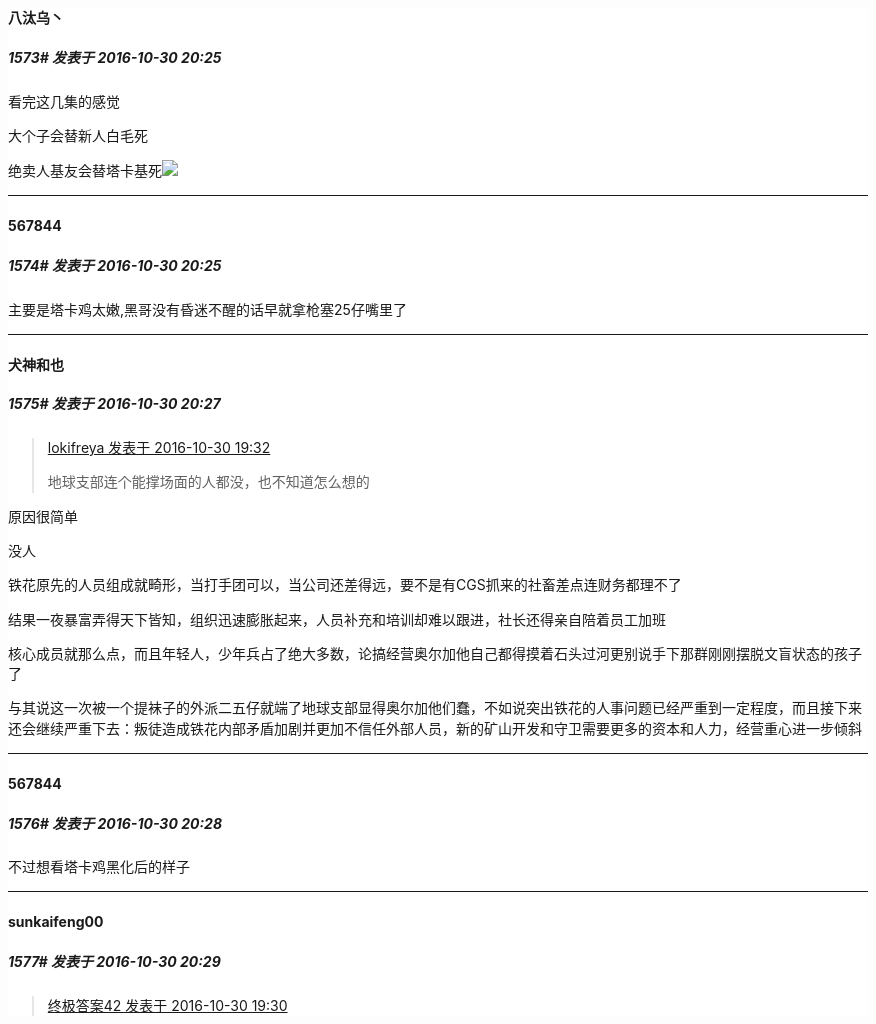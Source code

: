 ####  八汰乌丶  
##### 1573#       发表于 2016-10-30 20:25


看完这几集的感觉

大个子会替新人白毛死

绝卖人基友会替塔卡基死<img src="https://static.saraba1st.com/image/smiley/face/191.gif" referrerpolicy="no-referrer">


-----

####  567844  
##### 1574#       发表于 2016-10-30 20:25


主要是塔卡鸡太嫩,黑哥没有昏迷不醒的话早就拿枪塞25仔嘴里了


-----

####  犬神和也  
##### 1575#       发表于 2016-10-30 20:27


<blockquote><a href="httphttps://bbs.saraba1st.com/2b/forum.php?mod=redirect&amp;goto=findpost&amp;pid=34018563&amp;ptid=1336845" target="_blank">lokifreya 发表于 2016-10-30 19:32</a>

地球支部连个能撑场面的人都没，也不知道怎么想的</blockquote>
原因很简单

没人

铁花原先的人员组成就畸形，当打手团可以，当公司还差得远，要不是有CGS抓来的社畜差点连财务都理不了

结果一夜暴富弄得天下皆知，组织迅速膨胀起来，人员补充和培训却难以跟进，社长还得亲自陪着员工加班

核心成员就那么点，而且年轻人，少年兵占了绝大多数，论搞经营奥尔加他自己都得摸着石头过河更别说手下那群刚刚摆脱文盲状态的孩子了

与其说这一次被一个提袜子的外派二五仔就端了地球支部显得奥尔加他们蠢，不如说突出铁花的人事问题已经严重到一定程度，而且接下来还会继续严重下去：叛徒造成铁花内部矛盾加剧并更加不信任外部人员，新的矿山开发和守卫需要更多的资本和人力，经营重心进一步倾斜


-----

####  567844  
##### 1576#       发表于 2016-10-30 20:28


不过想看塔卡鸡黑化后的样子


-----

####  sunkaifeng00  
##### 1577#       发表于 2016-10-30 20:29


<blockquote><a href="httphttps://bbs.saraba1st.com/2b/forum.php?mod=redirect&amp;goto=findpost&amp;pid=34018551&amp;ptid=1336845" target="_blank">终极答案42 发表于 2016-10-30 19:30</a>
